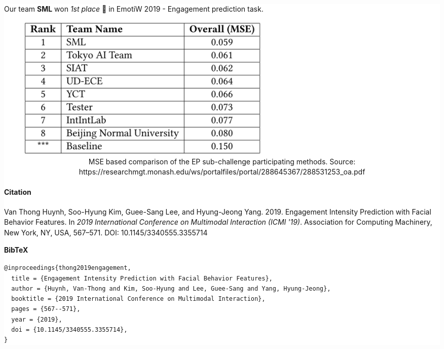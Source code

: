 Our team **SML** won *1st place* :1st_place_medal: in EmotiW 2019 - Engagement prediction task.
<figure class="figure">
    <img class="rounded mx-auto d-block" src="/assets/img/papers/eg_emotiw19_results_ranked.png" alt="EmotiW 2019 Engagement test set results ranked" width="60%" height="auto"/>
    <figcaption class="figure-caption" style="text-align:center;">MSE based comparison of the EP sub-challenge participating methods. Source: https://researchmgt.monash.edu/ws/portalfiles/portal/288645367/288531253_oa.pdf </figcaption>
</figure>

#### Citation

Van Thong Huynh, Soo-Hyung Kim, Guee-Sang Lee, and Hyung-Jeong Yang. 2019. Engagement Intensity Prediction with Facial Behavior Features. In *2019 International Conference on Multimodal Interaction (ICMI '19)*. Association for Computing Machinery, New York, NY, USA, 567–571. DOI: 10.1145/3340555.3355714

**BibTeX**
```
@inproceedings{thong2019engagement,
  title = {Engagement Intensity Prediction with Facial Behavior Features},
  author = {Huynh, Van-Thong and Kim, Soo-Hyung and Lee, Guee-Sang and Yang, Hyung-Jeong},
  booktitle = {2019 International Conference on Multimodal Interaction},
  pages = {567--571},
  year = {2019},
  doi = {10.1145/3340555.3355714},
}
```
